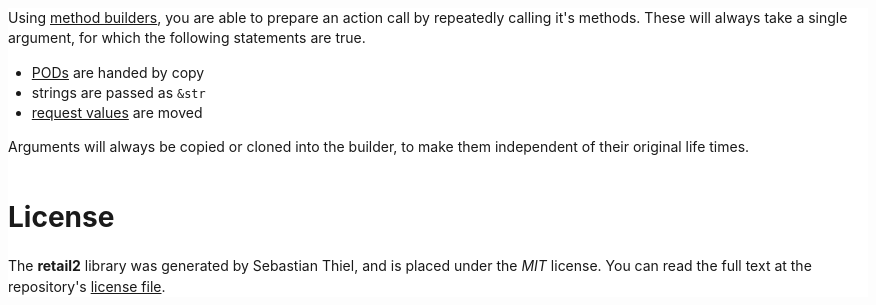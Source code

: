 Using [method builders](https://docs.rs/google-retail2/5.0.5+20240411/google_retail2/client::CallBuilder), you are able to prepare an action call by repeatedly calling it's methods.
These will always take a single argument, for which the following statements are true.

* [PODs][wiki-pod] are handed by copy
* strings are passed as `&str`
* [request values](https://docs.rs/google-retail2/5.0.5+20240411/google_retail2/client::RequestValue) are moved

Arguments will always be copied or cloned into the builder, to make them independent of their original life times.

[wiki-pod]: http://en.wikipedia.org/wiki/Plain_old_data_structure
[builder-pattern]: http://en.wikipedia.org/wiki/Builder_pattern
[google-go-api]: https://github.com/google/google-api-go-client

# License
The **retail2** library was generated by Sebastian Thiel, and is placed 
under the *MIT* license.
You can read the full text at the repository's [license file][repo-license].

[repo-license]: https://github.com/Byron/google-apis-rsblob/main/LICENSE.md

